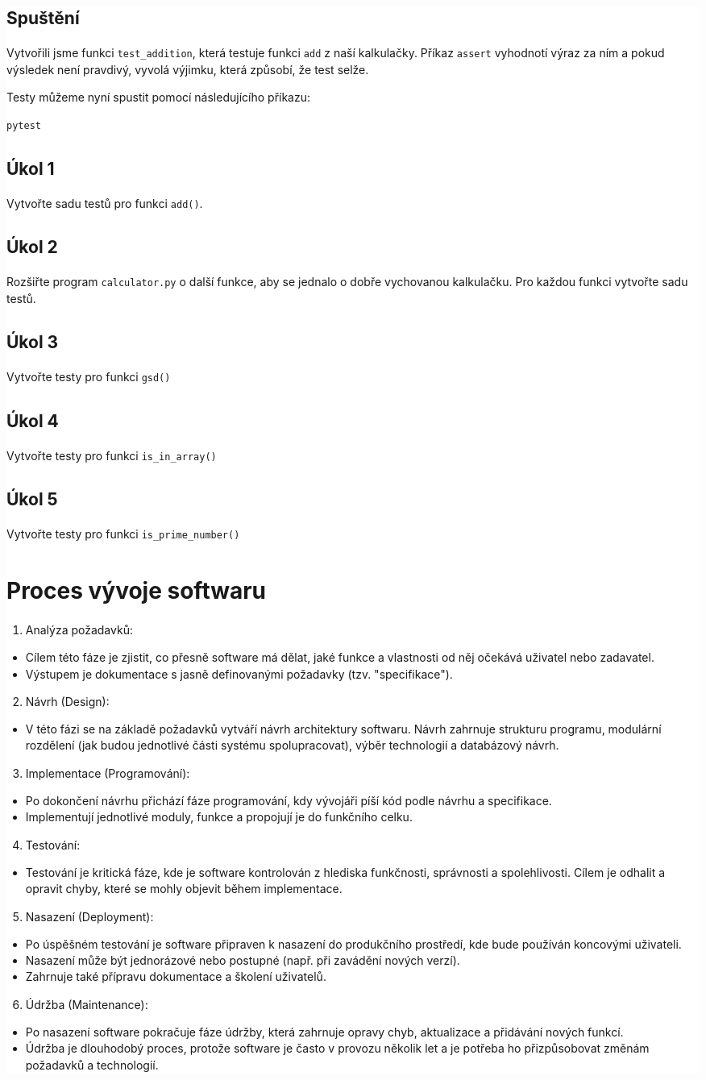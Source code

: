 ## Spuštění

Vytvořili jsme funkci `test_addition`, která testuje funkci `add` z naší kalkulačky. Příkaz `assert` vyhodnotí výraz za ním a pokud výsledek není pravdivý, vyvolá výjimku, která způsobí, že test selže.

Testy můžeme nyní spustit pomocí následujícího příkazu:

```
pytest
```

## Úkol 1

Vytvořte sadu testů pro funkci `add()`.

## Úkol 2

Rozšiřte program `calculator.py` o další funkce, aby se jednalo o dobře vychovanou kalkulačku. Pro každou funkci vytvořte sadu testů.

## Úkol 3

Vytvořte testy pro funkci `gsd()`

## Úkol 4

Vytvořte testy pro funkci `is_in_array()`

## Úkol 5

Vytvořte testy pro funkci `is_prime_number()`

# Proces vývoje softwaru

1. Analýza požadavků:
- Cílem této fáze je zjistit, co přesně software má dělat, jaké funkce a vlastnosti od něj očekává uživatel nebo zadavatel.
- Výstupem je dokumentace s jasně definovanými požadavky (tzv. "specifikace").
2. Návrh (Design):
- V této fázi se na základě požadavků vytváří návrh architektury softwaru. Návrh zahrnuje strukturu programu, modulární rozdělení (jak budou jednotlivé části systému spolupracovat), výběr technologií a databázový návrh.
3. Implementace (Programování):
- Po dokončení návrhu přichází fáze programování, kdy vývojáři píší kód podle návrhu a specifikace.
- Implementují jednotlivé moduly, funkce a propojují je do funkčního celku.
4. Testování:
- Testování je kritická fáze, kde je software kontrolován z hlediska funkčnosti, správnosti a spolehlivosti. Cílem je odhalit a opravit chyby, které se mohly objevit během implementace.
5. Nasazení (Deployment):
- Po úspěšném testování je software připraven k nasazení do produkčního prostředí, kde bude používán koncovými uživateli.
- Nasazení může být jednorázové nebo postupné (např. při zavádění nových verzí).
- Zahrnuje také přípravu dokumentace a školení uživatelů.
6. Údržba (Maintenance):
- Po nasazení software pokračuje fáze údržby, která zahrnuje opravy chyb, aktualizace a přidávání nových funkcí.
- Údržba je dlouhodobý proces, protože software je často v provozu několik let a je potřeba ho přizpůsobovat změnám požadavků a technologií.
